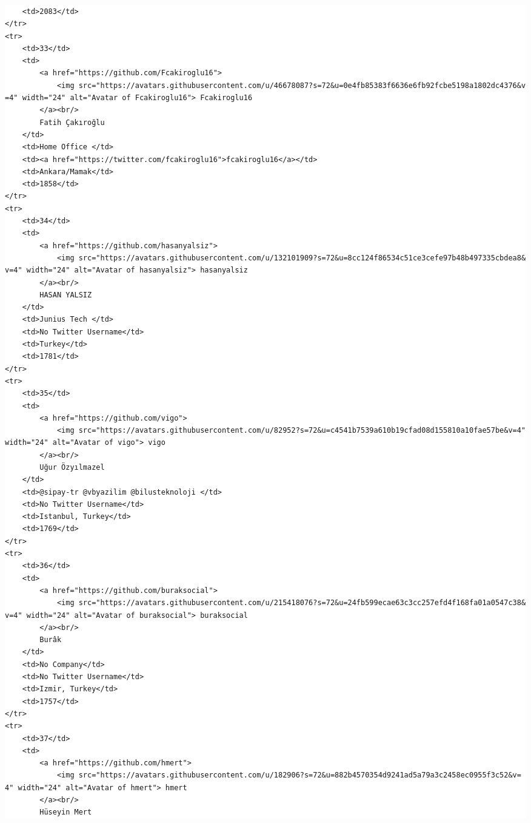 		<td>2083</td>
	</tr>
	<tr>
		<td>33</td>
		<td>
			<a href="https://github.com/Fcakiroglu16">
				<img src="https://avatars.githubusercontent.com/u/46678087?s=72&u=0e4fb85383f6636e6fb92fcbe5198a1802dc4376&v=4" width="24" alt="Avatar of Fcakiroglu16"> Fcakiroglu16
			</a><br/>
			Fatih Çakıroğlu
		</td>
		<td>Home Office </td>
		<td><a href="https://twitter.com/fcakiroglu16">fcakiroglu16</a></td>
		<td>Ankara/Mamak</td>
		<td>1858</td>
	</tr>
	<tr>
		<td>34</td>
		<td>
			<a href="https://github.com/hasanyalsiz">
				<img src="https://avatars.githubusercontent.com/u/132101909?s=72&u=8cc124f86534c51ce3cefe97b48b497335cbdea8&v=4" width="24" alt="Avatar of hasanyalsiz"> hasanyalsiz
			</a><br/>
			HASAN YALSIZ
		</td>
		<td>Junius Tech </td>
		<td>No Twitter Username</td>
		<td>Turkey</td>
		<td>1781</td>
	</tr>
	<tr>
		<td>35</td>
		<td>
			<a href="https://github.com/vigo">
				<img src="https://avatars.githubusercontent.com/u/82952?s=72&u=c4541b7539a610b19cfad08d155810a10fae57be&v=4" width="24" alt="Avatar of vigo"> vigo
			</a><br/>
			Uğur Özyılmazel
		</td>
		<td>@sipay-tr @vbyazilim @bilusteknoloji </td>
		<td>No Twitter Username</td>
		<td>Istanbul, Turkey</td>
		<td>1769</td>
	</tr>
	<tr>
		<td>36</td>
		<td>
			<a href="https://github.com/buraksocial">
				<img src="https://avatars.githubusercontent.com/u/215418076?s=72&u=24fb599ecae63c3cc257efd4f168fa01a0547c38&v=4" width="24" alt="Avatar of buraksocial"> buraksocial
			</a><br/>
			Burâk
		</td>
		<td>No Company</td>
		<td>No Twitter Username</td>
		<td>Izmir, Turkey</td>
		<td>1757</td>
	</tr>
	<tr>
		<td>37</td>
		<td>
			<a href="https://github.com/hmert">
				<img src="https://avatars.githubusercontent.com/u/182906?s=72&u=882b4570354d9241ad5a79a3c2458ec0955f3c52&v=4" width="24" alt="Avatar of hmert"> hmert
			</a><br/>
			Hüseyin Mert
